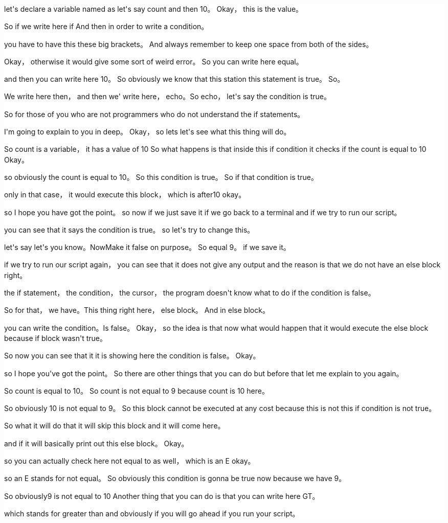 let's declare a variable named as let's say count and then 10。 Okay， this is the value。

 So if we write here if And then in order to write a condition。

 you have to have this these big brackets。 And always remember to keep one space from both of the sides。

 Okay， otherwise it would give some sort of weird error。 So you can write here equal。

 and then you can write here 10。 So obviously we know that this station this statement is true。 So。

We write here then， and then we' write here， echo。So echo， let's say the condition is true。

 So for those of you who are not programmers who do not understand the if statements。

 I'm going to explain to you in deep。 Okay， so lets let's see what this thing will do。

 So count is a variable， it has a value of 10 So what happens is that inside this if condition it checks if the count is equal to 10 Okay。

 so obviously the count is equal to 10。 So this condition is true。 So if that condition is true。

 only in that case， it would execute this block， which is after10 okay。

 so I hope you have got the point。 so now if we just save it if we go back to a terminal and if we try to run our script。

 you can see that it says the condition is true。 so let's try to change this。

 let's say let's you know。NowMake it false on purpose。 So equal 9。 if we save it。

 if we try to run our script again， you can see that it does not give any output and the reason is that we do not have an else block right。

 the if statement， the condition， the cursor， the program doesn't know what to do if the condition is false。

 So for that， we have。This thing right here， else block。 And in else block。

 you can write the condition。Is false。 Okay， so the idea is that now what would happen that it would execute the else block because if block wasn't true。

 So now you can see that it it is showing here the condition is false。 Okay。

 so I hope you've got the point。 So there are other things that you can do but before that let me explain to you again。

 So count is equal to 10。 So count is not equal to 9 because count is 10 here。

 So obviously 10 is not equal to 9。 So this block cannot be executed at any cost because this is not this if condition is not true。

 So what it will do that it will skip this block and it will come here。

 and if it will basically print out this else block。 Okay。

 so you can actually check here not equal to as well， which is an E okay。

 so an E stands for not equal。 So obviously this condition is gonna be true now because we have 9。

So obviously9 is not equal to 10 Another thing that you can do is that you can write here GT。

 which stands for greater than and obviously if you will go ahead if you run your script。
